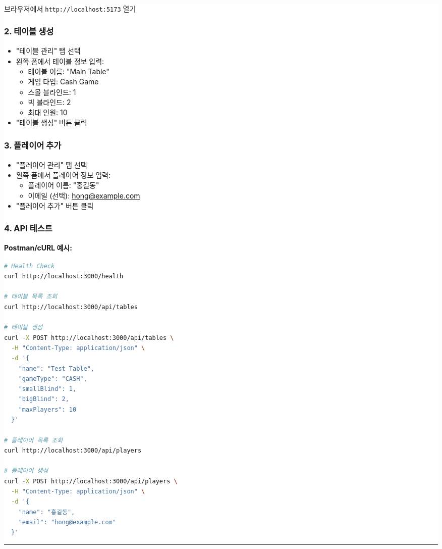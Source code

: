 브라우저에서 `http://localhost:5173` 열기

### 2. 테이블 생성

- "테이블 관리" 탭 선택
- 왼쪽 폼에서 테이블 정보 입력:
  - 테이블 이름: "Main Table"
  - 게임 타입: Cash Game
  - 스몰 블라인드: 1
  - 빅 블라인드: 2
  - 최대 인원: 10
- "테이블 생성" 버튼 클릭

### 3. 플레이어 추가

- "플레이어 관리" 탭 선택
- 왼쪽 폼에서 플레이어 정보 입력:
  - 플레이어 이름: "홍길동"
  - 이메일 (선택): hong@example.com
- "플레이어 추가" 버튼 클릭

### 4. API 테스트

**Postman/cURL 예시:**

```bash
# Health Check
curl http://localhost:3000/health

# 테이블 목록 조회
curl http://localhost:3000/api/tables

# 테이블 생성
curl -X POST http://localhost:3000/api/tables \
  -H "Content-Type: application/json" \
  -d '{
    "name": "Test Table",
    "gameType": "CASH",
    "smallBlind": 1,
    "bigBlind": 2,
    "maxPlayers": 10
  }'

# 플레이어 목록 조회
curl http://localhost:3000/api/players

# 플레이어 생성
curl -X POST http://localhost:3000/api/players \
  -H "Content-Type: application/json" \
  -d '{
    "name": "홍길동",
    "email": "hong@example.com"
  }'
```

---
